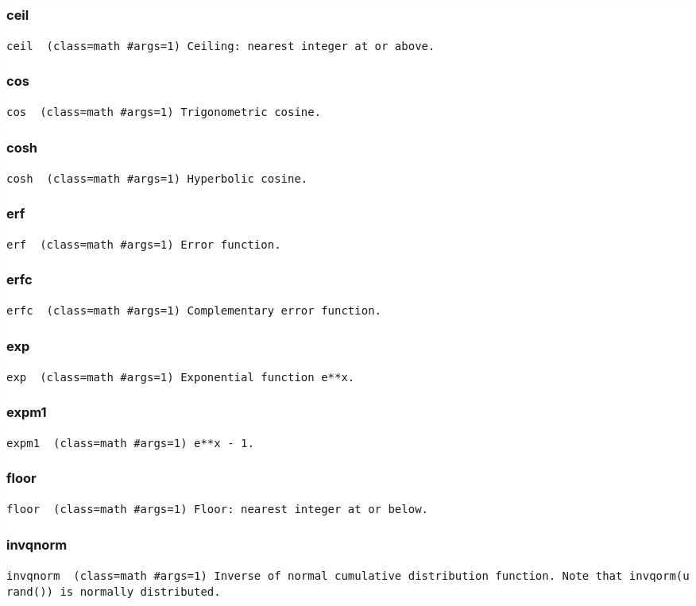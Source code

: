 
### ceil
<pre class="pre-non-highlight-non-pair">
ceil  (class=math #args=1) Ceiling: nearest integer at or above.
</pre>


### cos
<pre class="pre-non-highlight-non-pair">
cos  (class=math #args=1) Trigonometric cosine.
</pre>


### cosh
<pre class="pre-non-highlight-non-pair">
cosh  (class=math #args=1) Hyperbolic cosine.
</pre>


### erf
<pre class="pre-non-highlight-non-pair">
erf  (class=math #args=1) Error function.
</pre>


### erfc
<pre class="pre-non-highlight-non-pair">
erfc  (class=math #args=1) Complementary error function.
</pre>


### exp
<pre class="pre-non-highlight-non-pair">
exp  (class=math #args=1) Exponential function e**x.
</pre>


### expm1
<pre class="pre-non-highlight-non-pair">
expm1  (class=math #args=1) e**x - 1.
</pre>


### floor
<pre class="pre-non-highlight-non-pair">
floor  (class=math #args=1) Floor: nearest integer at or below.
</pre>


### invqnorm
<pre class="pre-non-highlight-non-pair">
invqnorm  (class=math #args=1) Inverse of normal cumulative distribution function. Note that invqorm(urand()) is normally distributed.
</pre>

